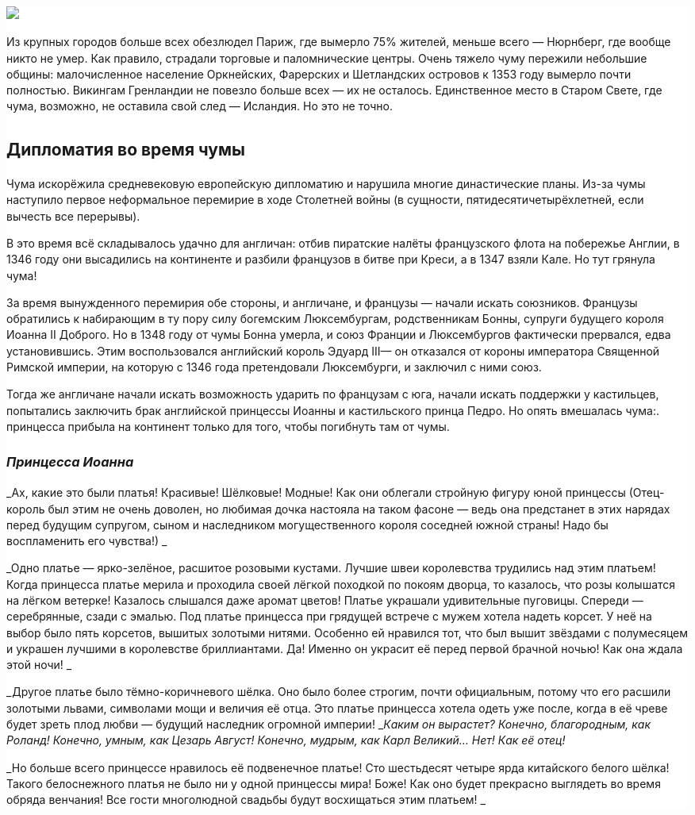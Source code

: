 ![](https://assets.discours.io/unsafe/900x/production/image/7b3844e0-e6d1-11ea-878a-17e99312c37b.png)

Из крупных городов больше всех обезлюдел Париж, где вымерло 75% жителей, меньше всего — Нюрнберг, где вообще никто не умер. Как правило, страдали торговые и паломнические центры. Очень тяжело чуму пережили небольшие общины: малочисленное население Оркнейских, Фарерских и Шетландских островов к 1353 году вымерло почти полностью. Викингам Гренландии не повезло больше всех — их не осталось. Единственное место в Старом Свете, где чума, возможно, не оставила свой след — Исландия. Но это не точно.   


## Дипломатия во время чумы

Чума искорёжила средневековую европейскую дипломатию и нарушила многие династические планы. Из-за чумы наступило первое неформальное перемирие в ходе Столетней войны (в сущности, пятидесятичетырёхлетней, если вычесть все перерывы).

В это время всё складывалось удачно для англичан: отбив пиратские налёты французского флота на побережье Англии, в 1346 году они высадились на континенте и разбили французов в битве при Креси, а в 1347 взяли Кале. Но тут грянула чума! 

За время вынужденного перемирия обе стороны, и англичане, и французы — начали искать союзников. Французы обратились к набирающим в ту пору силу богемским Люксембургам, родственникам Бонны, супруги будущего короля Иоанна II Доброго. Но в 1348 году от чумы Бонна умерла, и союз Франции и Люксембургов фактически прервался, едва установившись. Этим воспользовался английский король Эдуард III— он отказался от короны императора Священной Римской империи, на которую с 1346 года претендовали Люксембурги, и заключил с ними союз. 

Тогда же англичане начали искать возможность ударить по французам с юга, начали искать поддержки у кастильцев, попытались заключить брак английской принцессы Иоанны и кастильского принца Педро. Но опять вмешалась чума:. принцесса прибыла на континент только для того, чтобы погибнуть там от чумы. 

### _Принцесса Иоанна_

_Ах, какие это были платья! Красивые! Шёлковые! Модные! Как они облегали стройную фигуру юной принцессы (Отец-король был этим не очень доволен, но любимая дочка настояла на таком фасоне — ведь она предстанет в этих нарядах перед будущим супругом, сыном и наследником могущественного короля соседней южной страны! Надо бы воспламенить его чувства!) _

_Одно платье — ярко-зелёное, расшитое розовыми кустами. Лучшие швеи королевства трудились над этим платьем! Когда принцесса платье мерила и проходила своей лёгкой походкой по покоям дворца, то казалось, что розы колышатся на лёгком ветерке! Казалось слышался даже аромат цветов! Платье украшали удивительные пуговицы. Спереди — серебрянные, сзади с эмалью. Под платье принцесса при грядущей встрече с мужем хотела надеть корсет. У неё на выбор было пять корсетов, вышитых золотыми нитями. Особенно ей нравился тот, что был вышит звёздами с полумесяцем и украшен лучшими в королевстве бриллиантами. Да! Именно он украсит её перед первой брачной ночью! Как она ждала этой ночи! _

_Другое платье было тёмно-коричневого шёлка. Оно было более строгим, почти официальным, потому что его расшили золотыми львами, символами мощи и величия её отца. Это платье принцесса хотела одеть уже после, когда в её чреве будет зреть плод любви — будущий наследник огромной империи! __Каким он вырастет? Конечно, благородным, как Роланд! Конечно, умным, как Цезарь Август! Конечно, мудрым, как Карл Великий… Нет! Как её отец!_

_Но больше всего принцессе нравилось её подвенечное платье! Сто шестьдесят четыре ярда китайского белого шёлка! Такого белоснежного платья не было ни у одной принцессы мира! Боже! Как оно будет прекрасно выглядеть во время обряда венчания! Все гости многолюдной свадьбы будут восхищаться этим платьем! _
